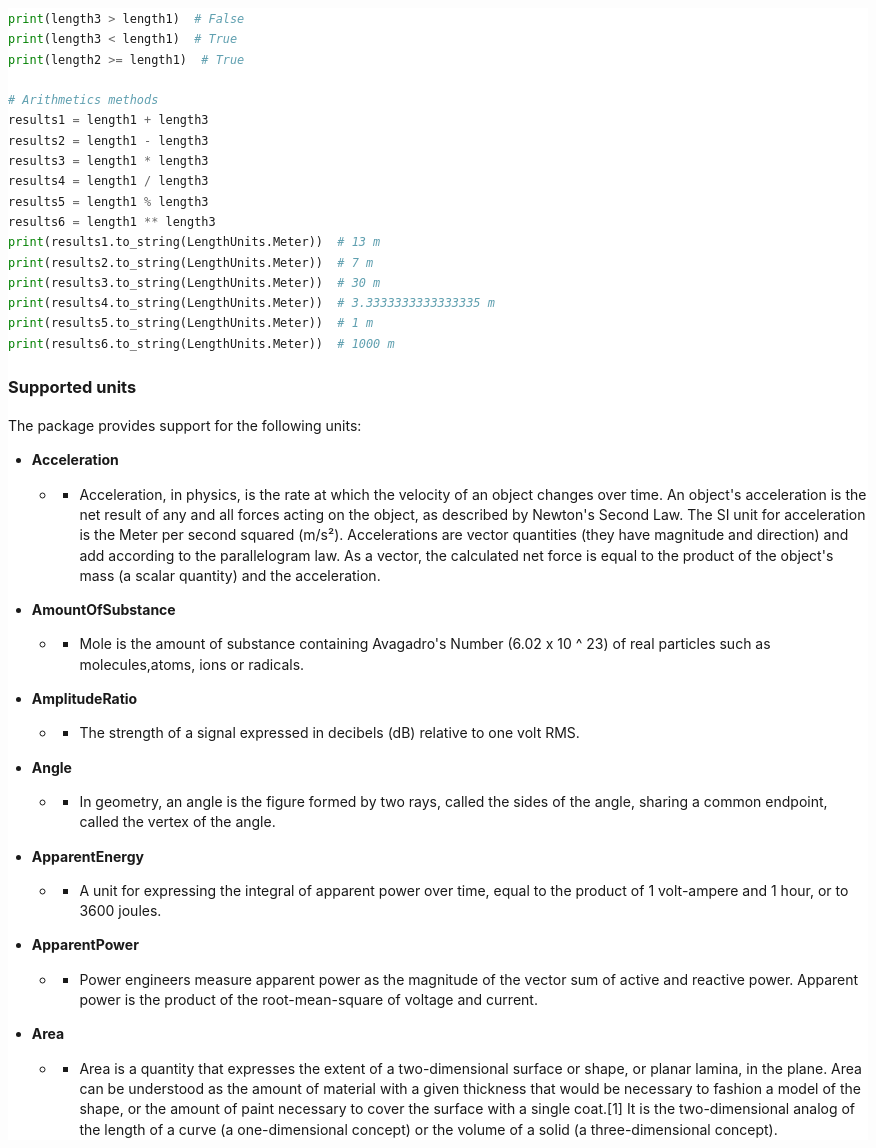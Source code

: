 ```python
print(length3 > length1)  # False
print(length3 < length1)  # True
print(length2 >= length1)  # True

# Arithmetics methods
results1 = length1 + length3
results2 = length1 - length3
results3 = length1 * length3
results4 = length1 / length3
results5 = length1 % length3
results6 = length1 ** length3
print(results1.to_string(LengthUnits.Meter))  # 13 m
print(results2.to_string(LengthUnits.Meter))  # 7 m
print(results3.to_string(LengthUnits.Meter))  # 30 m
print(results4.to_string(LengthUnits.Meter))  # 3.3333333333333335 m
print(results5.to_string(LengthUnits.Meter))  # 1 m
print(results6.to_string(LengthUnits.Meter))  # 1000 m
```

### Supported units

The package provides support for the following units:


- **Acceleration**
    -   * Acceleration, in physics, is the rate at which the velocity of an object changes over time. An object's acceleration is the net result of any and all forces acting on the object, as described by Newton's Second Law. The SI unit for acceleration is the Meter per second squared (m/s²). Accelerations are vector quantities (they have magnitude and direction) and add according to the parallelogram law. As a vector, the calculated net force is equal to the product of the object's mass (a scalar quantity) and the acceleration. 

- **AmountOfSubstance**
    -   * Mole is the amount of substance containing Avagadro's Number (6.02 x 10 ^ 23) of real particles such as molecules,atoms, ions or radicals. 

- **AmplitudeRatio**
    -   * The strength of a signal expressed in decibels (dB) relative to one volt RMS. 

- **Angle**
    -   * In geometry, an angle is the figure formed by two rays, called the sides of the angle, sharing a common endpoint, called the vertex of the angle. 

- **ApparentEnergy**
    -   * A unit for expressing the integral of apparent power over time, equal to the product of 1 volt-ampere and 1 hour, or to 3600 joules. 

- **ApparentPower**
    -   * Power engineers measure apparent power as the magnitude of the vector sum of active and reactive power. Apparent power is the product of the root-mean-square of voltage and current. 

- **Area**
    -   * Area is a quantity that expresses the extent of a two-dimensional surface or shape, or planar lamina, in the plane. Area can be understood as the amount of material with a given thickness that would be necessary to fashion a model of the shape, or the amount of paint necessary to cover the surface with a single coat.[1] It is the two-dimensional analog of the length of a curve (a one-dimensional concept) or the volume of a solid (a three-dimensional concept). 
